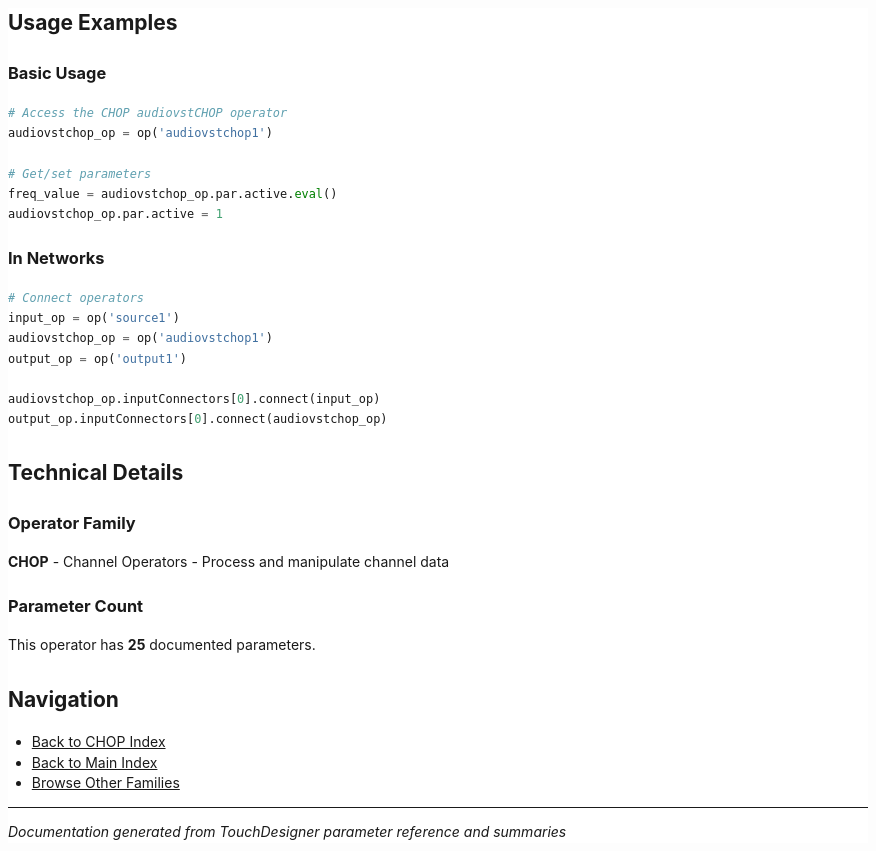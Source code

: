 ## Usage Examples

### Basic Usage

```python
# Access the CHOP audiovstCHOP operator
audiovstchop_op = op('audiovstchop1')

# Get/set parameters
freq_value = audiovstchop_op.par.active.eval()
audiovstchop_op.par.active = 1
```

### In Networks

```python
# Connect operators
input_op = op('source1')
audiovstchop_op = op('audiovstchop1')
output_op = op('output1')

audiovstchop_op.inputConnectors[0].connect(input_op)
output_op.inputConnectors[0].connect(audiovstchop_op)
```

## Technical Details

### Operator Family

**CHOP** - Channel Operators - Process and manipulate channel data

### Parameter Count

This operator has **25** documented parameters.

## Navigation

- [Back to CHOP Index](../CHOP/CHOP_INDEX.md)
- [Back to Main Index](../OPERATORS_INDEX.md)
- [Browse Other Families](../OPERATORS_INDEX.md#quick-navigation)

---
*Documentation generated from TouchDesigner parameter reference and summaries*
